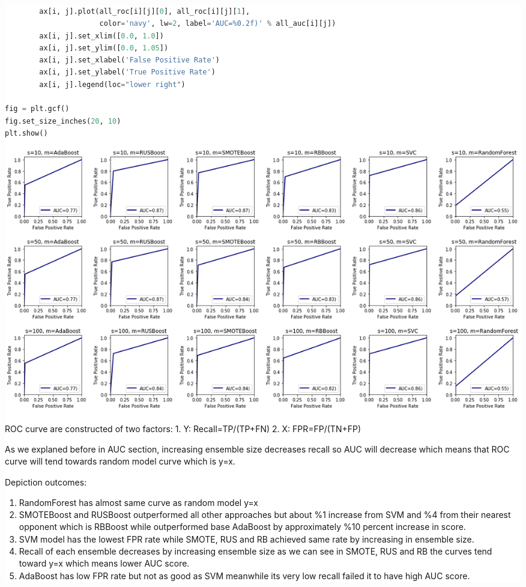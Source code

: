 ```python
        ax[i, j].plot(all_roc[i][j][0], all_roc[i][j][1],
                      color='navy', lw=2, label='AUC=%0.2f)' % all_auc[i][j])
        ax[i, j].set_xlim([0.0, 1.0])
        ax[i, j].set_ylim([0.0, 1.05])
        ax[i, j].set_xlabel('False Positive Rate')
        ax[i, j].set_ylabel('True Positive Rate')
        ax[i, j].legend(loc="lower right")

fig = plt.gcf()
fig.set_size_inches(20, 10)
plt.show()
```


![png](/assets/images/projects/pr/2/output_41_0.png)


ROC curve are constructed of two factors: 1. Y: Recall=TP/(TP+FN) 2. X: FPR=FP/(TN+FP)

As we explaned before in AUC section, increasing ensemble size decreases recall so AUC will decrease which means that ROC curve will tend towards random model curve which is y=x.

Depiction outcomes:

1. RandomForest has almost same curve as random model y=x
2. SMOTEBoost and RUSBoost outperformed all other approaches but about %1 increase from SVM and %4 from their nearest opponent which is RBBoost while outperformed base AdaBoost by approximately %10 percent increase in score.
3. SVM model has the lowest FPR rate while SMOTE, RUS and RB achieved same rate by increasing in ensemble size. 
4. Recall of each ensemble decreases by increasing ensemble size as we can see in SMOTE, RUS and RB the curves tend toward y=x which means lower AUC score.
5. AdaBoost has low FPR rate but not as good as SVM meanwhile its very low recall failed it to have high AUC score.
